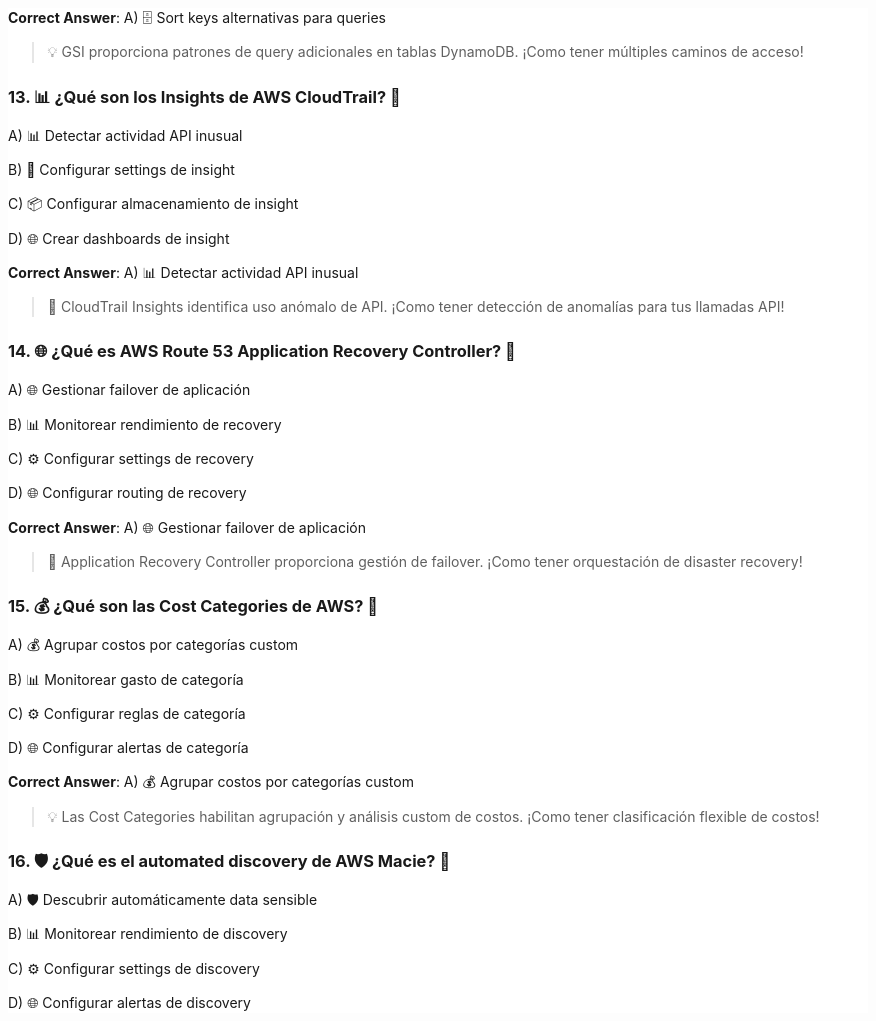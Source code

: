 **Correct Answer**: A) 🗄️ Sort keys alternativas para queries

> 💡 GSI proporciona patrones de query adicionales en tablas DynamoDB. ¡Como tener múltiples caminos de acceso!

### 13. 📊 ¿Qué son los Insights de AWS CloudTrail? 🔴

A) 📊 Detectar actividad API inusual

B) 🔧 Configurar settings de insight

C) 📦 Configurar almacenamiento de insight

D) 🌐 Crear dashboards de insight

**Correct Answer**: A) 📊 Detectar actividad API inusual

> 🎯 CloudTrail Insights identifica uso anómalo de API. ¡Como tener detección de anomalías para tus llamadas API!

### 14. 🌐 ¿Qué es AWS Route 53 Application Recovery Controller? 🔴

A) 🌐 Gestionar failover de aplicación

B) 📊 Monitorear rendimiento de recovery

C) ⚙️ Configurar settings de recovery

D) 🌐 Configurar routing de recovery

**Correct Answer**: A) 🌐 Gestionar failover de aplicación

> 📘 Application Recovery Controller proporciona gestión de failover. ¡Como tener orquestación de disaster recovery!

### 15. 💰 ¿Qué son las Cost Categories de AWS? 🔴

A) 💰 Agrupar costos por categorías custom

B) 📊 Monitorear gasto de categoría

C) ⚙️ Configurar reglas de categoría

D) 🌐 Configurar alertas de categoría

**Correct Answer**: A) 💰 Agrupar costos por categorías custom

> 💡 Las Cost Categories habilitan agrupación y análisis custom de costos. ¡Como tener clasificación flexible de costos!

### 16. 🛡️ ¿Qué es el automated discovery de AWS Macie? 🔴

A) 🛡️ Descubrir automáticamente data sensible

B) 📊 Monitorear rendimiento de discovery

C) ⚙️ Configurar settings de discovery

D) 🌐 Configurar alertas de discovery
